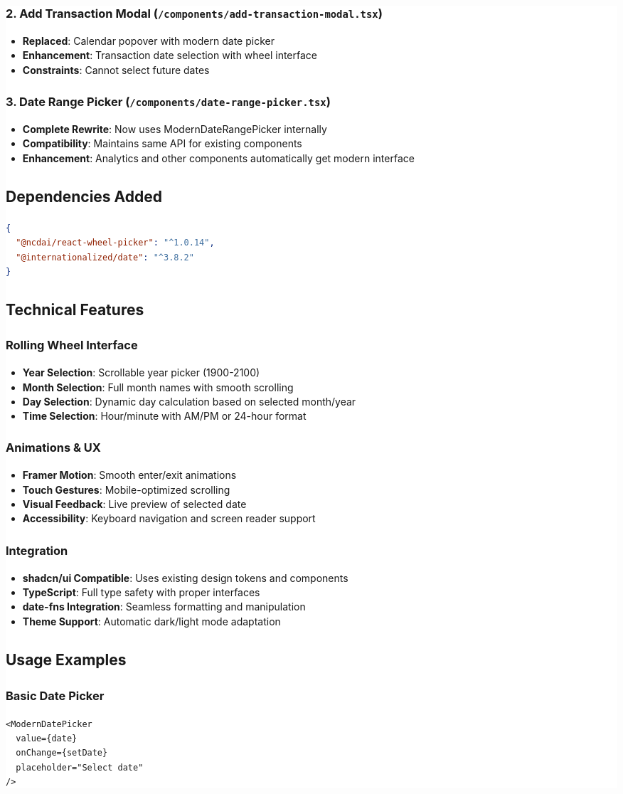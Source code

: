 ### 2. Add Transaction Modal (`/components/add-transaction-modal.tsx`)
- **Replaced**: Calendar popover with modern date picker
- **Enhancement**: Transaction date selection with wheel interface
- **Constraints**: Cannot select future dates

### 3. Date Range Picker (`/components/date-range-picker.tsx`)
- **Complete Rewrite**: Now uses ModernDateRangePicker internally
- **Compatibility**: Maintains same API for existing components
- **Enhancement**: Analytics and other components automatically get modern interface

## Dependencies Added

```json
{
  "@ncdai/react-wheel-picker": "^1.0.14",
  "@internationalized/date": "^3.8.2"
}
```

## Technical Features

### Rolling Wheel Interface
- **Year Selection**: Scrollable year picker (1900-2100)
- **Month Selection**: Full month names with smooth scrolling
- **Day Selection**: Dynamic day calculation based on selected month/year
- **Time Selection**: Hour/minute with AM/PM or 24-hour format

### Animations & UX
- **Framer Motion**: Smooth enter/exit animations
- **Touch Gestures**: Mobile-optimized scrolling
- **Visual Feedback**: Live preview of selected date
- **Accessibility**: Keyboard navigation and screen reader support

### Integration
- **shadcn/ui Compatible**: Uses existing design tokens and components
- **TypeScript**: Full type safety with proper interfaces
- **date-fns Integration**: Seamless formatting and manipulation
- **Theme Support**: Automatic dark/light mode adaptation

## Usage Examples

### Basic Date Picker
```tsx
<ModernDatePicker
  value={date}
  onChange={setDate}
  placeholder="Select date"
/>
```
